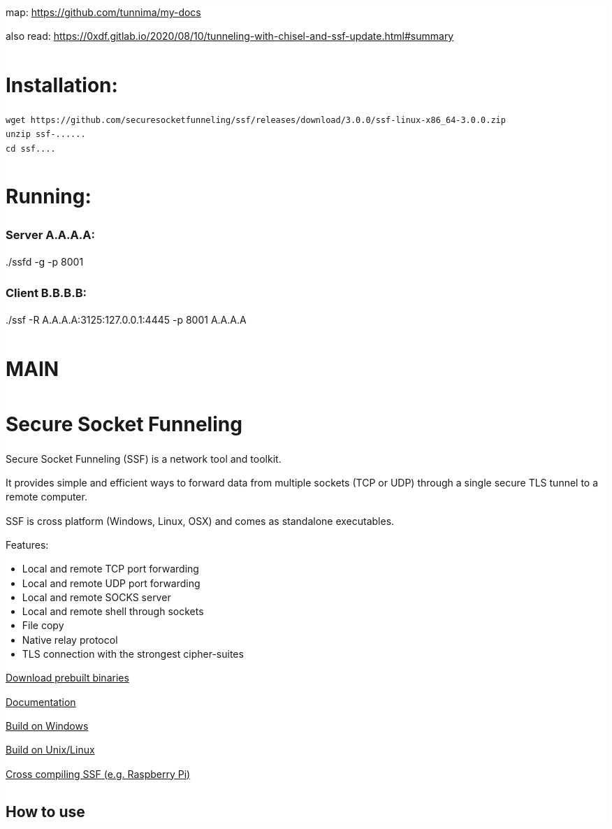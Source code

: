 map: https://github.com/tunnima/my-docs

also read: https://0xdf.gitlab.io/2020/08/10/tunneling-with-chisel-and-ssf-update.html#summary
# Installation:
```install
wget https://github.com/securesocketfunneling/ssf/releases/download/3.0.0/ssf-linux-x86_64-3.0.0.zip
unzip ssf-......
cd ssf....
```
# Running:
### Server A.A.A.A:
./ssfd -g -p 8001

### Client B.B.B.B:
./ssf -R A.A.A.A:3125:127.0.0.1:4445 -p 8001 A.A.A.A

# MAIN

# Secure Socket Funneling

Secure Socket Funneling (SSF) is a network tool and toolkit.

It provides simple and efficient ways to forward data from multiple sockets (TCP or UDP) through a single secure TLS tunnel to a remote computer.

SSF is cross platform (Windows, Linux, OSX) and comes as standalone executables.

Features:
* Local and remote TCP port forwarding
* Local and remote UDP port forwarding
* Local and remote SOCKS server
* Local and remote shell through sockets
* File copy
* Native relay protocol
* TLS connection with the strongest cipher-suites

[Download prebuilt binaries](https://securesocketfunneling.github.io/ssf/#download)

[Documentation](https://securesocketfunneling.github.io/ssf/)

[Build on Windows](BUILD_WIN32.md)

[Build on Unix/Linux](BUILD_UNIX.md)

[Cross compiling SSF (e.g. Raspberry Pi)](BUILD_CROSS.md)

## How to use
